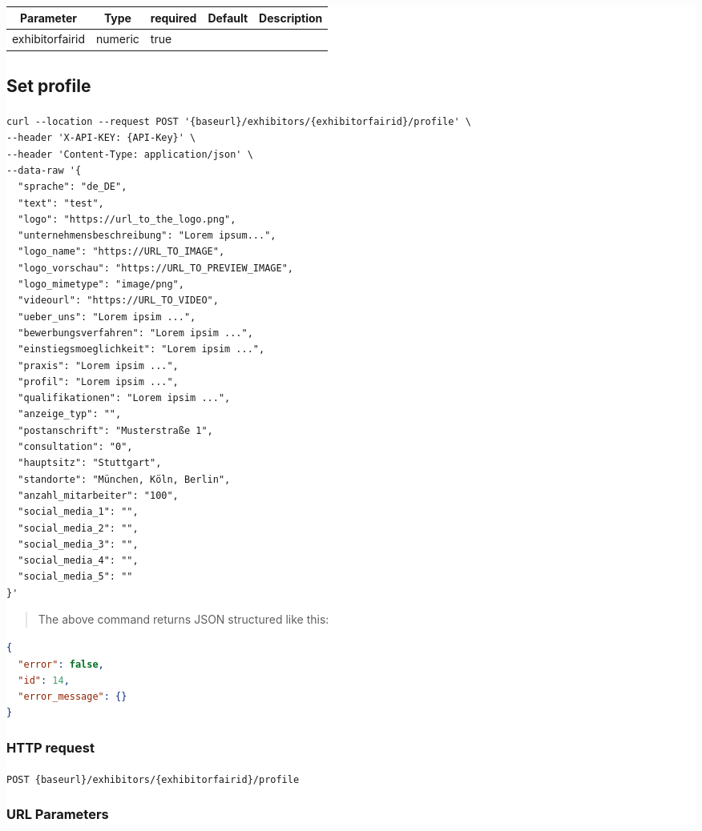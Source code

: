 Parameter | Type | required | Default | Description
--------- | ---- | -------- | ------- | -----------
exhibitorfairid | numeric | true |

## Set profile

```shell
curl --location --request POST '{baseurl}/exhibitors/{exhibitorfairid}/profile' \
--header 'X-API-KEY: {API-Key}' \
--header 'Content-Type: application/json' \
--data-raw '{
  "sprache": "de_DE",
  "text": "test",
  "logo": "https://url_to_the_logo.png",
  "unternehmensbeschreibung": "Lorem ipsum...",
  "logo_name": "https://URL_TO_IMAGE",
  "logo_vorschau": "https://URL_TO_PREVIEW_IMAGE",
  "logo_mimetype": "image/png",
  "videourl": "https://URL_TO_VIDEO",
  "ueber_uns": "Lorem ipsim ...",
  "bewerbungsverfahren": "Lorem ipsim ...",
  "einstiegsmoeglichkeit": "Lorem ipsim ...",
  "praxis": "Lorem ipsim ...",
  "profil": "Lorem ipsim ...",
  "qualifikationen": "Lorem ipsim ...",
  "anzeige_typ": "",
  "postanschrift": "Musterstraße 1",
  "consultation": "0",
  "hauptsitz": "Stuttgart",
  "standorte": "München, Köln, Berlin",
  "anzahl_mitarbeiter": "100",
  "social_media_1": "",
  "social_media_2": "",
  "social_media_3": "",
  "social_media_4": "",
  "social_media_5": ""
}'
```
> The above command returns JSON structured like this:

```json
{
  "error": false,
  "id": 14,
  "error_message": {}
}
```

### HTTP request

`POST {baseurl}/exhibitors/{exhibitorfairid}/profile`

### URL Parameters
